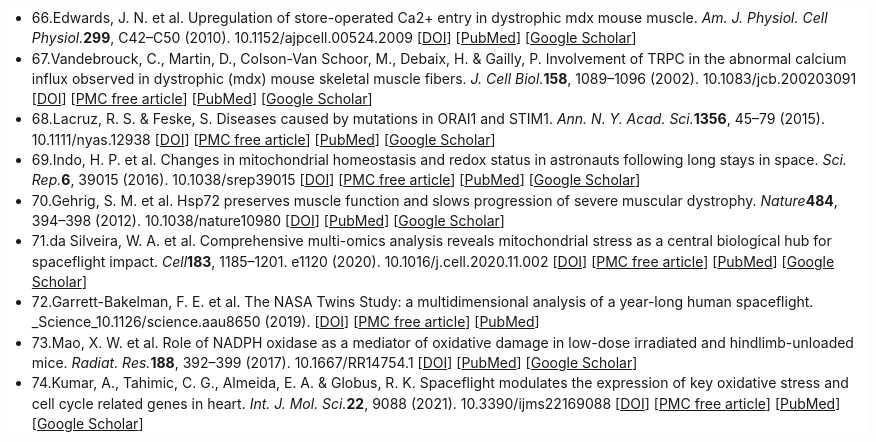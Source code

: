 *   66.Edwards, J. N. et al. Upregulation of store-operated Ca2+ entry in dystrophic mdx mouse muscle. _Am. J. Physiol. Cell Physiol._**299**, C42–C50 (2010). 10.1152/ajpcell.00524.2009 \[[DOI](https://doi.org/10.1152/ajpcell.00524.2009)\] \[[PubMed](https://pubmed.ncbi.nlm.nih.gov/20427714/)\] \[[Google Scholar](https://scholar.google.com/scholar_lookup?Edwards,%20J.%20N.%20et%20al.%20Upregulation%20of%20store-operated%20Ca2+%20entry%20in%20dystrophic%20mdx%20mouse%20muscle.%20Am.%20J.%20Physiol.%20Cell%20Physiol.299,%20C42%E2%80%93C50%20\(2010\).%2010.1152/ajpcell.00524.2009)\]
*   67.Vandebrouck, C., Martin, D., Colson-Van Schoor, M., Debaix, H. & Gailly, P. Involvement of TRPC in the abnormal calcium influx observed in dystrophic (mdx) mouse skeletal muscle fibers. _J. Cell Biol._**158**, 1089–1096 (2002). 10.1083/jcb.200203091 \[[DOI](https://doi.org/10.1083/jcb.200203091)\] \[[PMC free article](https://www.ncbi.nlm.nih.gov/articles/PMC2173225/)\] \[[PubMed](https://pubmed.ncbi.nlm.nih.gov/12235126/)\] \[[Google Scholar](https://scholar.google.com/scholar_lookup?Vandebrouck,%20C.,%20Martin,%20D.,%20Colson-Van%20Schoor,%20M.,%20Debaix,%20H.%20&%20Gailly,%20P.%20Involvement%20of%20TRPC%20in%20the%20abnormal%20calcium%20influx%20observed%20in%20dystrophic%20\(mdx\)%20mouse%20skeletal%20muscle%20fibers.%20J.%20Cell%20Biol.158,%201089%E2%80%931096%20\(2002\).%2010.1083/jcb.200203091)\]
*   68.Lacruz, R. S. & Feske, S. Diseases caused by mutations in ORAI1 and STIM1. _Ann. N. Y. Acad. Sci._**1356**, 45–79 (2015). 10.1111/nyas.12938 \[[DOI](https://doi.org/10.1111/nyas.12938)\] \[[PMC free article](https://www.ncbi.nlm.nih.gov/articles/PMC4692058/)\] \[[PubMed](https://pubmed.ncbi.nlm.nih.gov/26469693/)\] \[[Google Scholar](https://scholar.google.com/scholar_lookup?Lacruz,%20R.%20S.%20&%20Feske,%20S.%20Diseases%20caused%20by%20mutations%20in%20ORAI1%20and%20STIM1.%20Ann.%20N.%20Y.%20Acad.%20Sci.1356,%2045%E2%80%9379%20\(2015\).%2010.1111/nyas.12938)\]
*   69.Indo, H. P. et al. Changes in mitochondrial homeostasis and redox status in astronauts following long stays in space. _Sci. Rep._**6**, 39015 (2016). 10.1038/srep39015 \[[DOI](https://doi.org/10.1038/srep39015)\] \[[PMC free article](https://www.ncbi.nlm.nih.gov/articles/PMC5159838/)\] \[[PubMed](https://pubmed.ncbi.nlm.nih.gov/27982062/)\] \[[Google Scholar](https://scholar.google.com/scholar_lookup?Indo,%20H.%20P.%20et%20al.%20Changes%20in%20mitochondrial%20homeostasis%20and%20redox%20status%20in%20astronauts%20following%20long%20stays%20in%20space.%20Sci.%20Rep.6,%2039015%20\(2016\).%2010.1038/srep39015)\]
*   70.Gehrig, S. M. et al. Hsp72 preserves muscle function and slows progression of severe muscular dystrophy. _Nature_**484**, 394–398 (2012). 10.1038/nature10980 \[[DOI](https://doi.org/10.1038/nature10980)\] \[[PubMed](https://pubmed.ncbi.nlm.nih.gov/22495301/)\] \[[Google Scholar](https://scholar.google.com/scholar_lookup?Gehrig,%20S.%20M.%20et%20al.%20Hsp72%20preserves%20muscle%20function%20and%20slows%20progression%20of%20severe%20muscular%20dystrophy.%20Nature484,%20394%E2%80%93398%20\(2012\).%2010.1038/nature10980)\]
*   71.da Silveira, W. A. et al. Comprehensive multi-omics analysis reveals mitochondrial stress as a central biological hub for spaceflight impact. _Cell_**183**, 1185–1201. e1120 (2020). 10.1016/j.cell.2020.11.002 \[[DOI](https://doi.org/10.1016/j.cell.2020.11.002)\] \[[PMC free article](https://www.ncbi.nlm.nih.gov/articles/PMC7870178/)\] \[[PubMed](https://pubmed.ncbi.nlm.nih.gov/33242417/)\] \[[Google Scholar](https://scholar.google.com/scholar_lookup?da%20Silveira,%20W.%20A.%20et%20al.%20Comprehensive%20multi-omics%20analysis%20reveals%20mitochondrial%20stress%20as%20a%20central%20biological%20hub%20for%20spaceflight%20impact.%20Cell183,%201185%E2%80%931201.%20e1120%20\(2020\).%2010.1016/j.cell.2020.11.002)\]
*   72.Garrett-Bakelman, F. E. et al. The NASA Twins Study: a multidimensional analysis of a year-long human spaceflight. _Science_10.1126/science.aau8650 (2019). \[[DOI](https://doi.org/10.1126/science.aau8650)\] \[[PMC free article](https://www.ncbi.nlm.nih.gov/articles/PMC7580864/)\] \[[PubMed](https://pubmed.ncbi.nlm.nih.gov/30975860/)\]
*   73.Mao, X. W. et al. Role of NADPH oxidase as a mediator of oxidative damage in low-dose irradiated and hindlimb-unloaded mice. _Radiat. Res._**188**, 392–399 (2017). 10.1667/RR14754.1 \[[DOI](https://doi.org/10.1667/RR14754.1)\] \[[PubMed](https://pubmed.ncbi.nlm.nih.gov/28763287/)\] \[[Google Scholar](https://scholar.google.com/scholar_lookup?Mao,%20X.%20W.%20et%20al.%20Role%20of%20NADPH%20oxidase%20as%20a%20mediator%20of%20oxidative%20damage%20in%20low-dose%20irradiated%20and%20hindlimb-unloaded%20mice.%20Radiat.%20Res.188,%20392%E2%80%93399%20\(2017\).%2010.1667/RR14754.1)\]
*   74.Kumar, A., Tahimic, C. G., Almeida, E. A. & Globus, R. K. Spaceflight modulates the expression of key oxidative stress and cell cycle related genes in heart. _Int. J. Mol. Sci._**22**, 9088 (2021). 10.3390/ijms22169088 \[[DOI](https://doi.org/10.3390/ijms22169088)\] \[[PMC free article](https://www.ncbi.nlm.nih.gov/articles/PMC8396460/)\] \[[PubMed](https://pubmed.ncbi.nlm.nih.gov/34445793/)\] \[[Google Scholar](https://scholar.google.com/scholar_lookup?Kumar,%20A.,%20Tahimic,%20C.%20G.,%20Almeida,%20E.%20A.%20&%20Globus,%20R.%20K.%20Spaceflight%20modulates%20the%20expression%20of%20key%20oxidative%20stress%20and%20cell%20cycle%20related%20genes%20in%20heart.%20Int.%20J.%20Mol.%20Sci.22,%209088%20\(2021\).%2010.3390/ijms22169088)\]